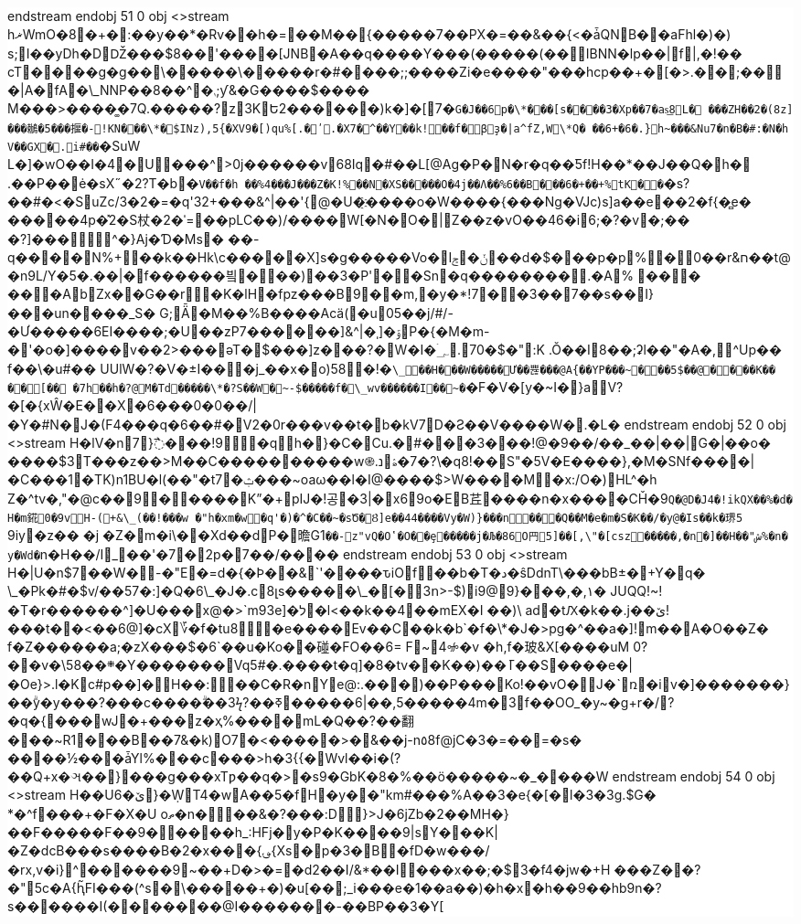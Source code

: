 endstream
endobj
51 0 obj
<>stream
hޜWmO�8�+�:��y��\*�Rv��h�=��M��{�����7��PX�=��&��{<�ǡQNB��aFhl�)�) s;I��yDh�DǄ���$8��'����[JNB�A��q��� �Y���(�����(��IBNN�lp ��|f|,�!�� cT����g�g��\�����\�����r�#����;;����Zi�e����"���hcp��+�[�>.��;��̞�|A�fA�\_NNP��ࢭ�^��8;ƴ&�G����$��� � M���>����͚�7Q.�����?z3KԵ2������)k�]�[7�`G�J��6p�\*���[s����3�Xp��7�as͟8L�
���ZH��2�(8z]���鶒�5���揠�-!KN���\*�$INz),5{�XV9�[)qu%[.�޾ʹ.�X7�^��Y��k!��f�βҙ�|a^fZ,W\*Q�
��6+�6�.}h~���&Nu7�n�B�#:�N�hV��GX�.i#��`�SuW
L�]�wO��I�4�U���^>0j������v68Iq�#��L[@Ag�P�N�r�q��Ƽf!H��\*��J��Q�h�
.��P��ė�sX˶�2?T�b�`V��f�h
��%4���J���Z�K!%��N�XS�����O�4j��Ʌ��%6��B���6�+��+%tK��`�s?��#�<�SuZc/3�2�=�q'32+���&^|��'{⓭@�U�҈����o�W����{���Νg�VJc)s]a��e��2�f{�̻e� �����4p�̽2�S杖�2�ˈ=��pLC��)/����W[�N�O�|Z��z�vO��46�i\6;�?�v�;��
�?]���^�}Aj�Ɗ�Ms�
��-q����N%+��k��Hk\ϲ�����X]s�g�����Vo�Iݩ�ݮ��d�$���p�p%�0��r&ח��t@�n9L/Y�5�.��|�f������빀���)��3�P'��Sn�q��������.�A% ��� ���AbZx��G��r�K�lH�fpz���B9��m,�y�\*!7��3��7��s��I}���un����\_S�
G;Ǟ�M��%В����A cä(�u05��j/#/-�Ư�����6EI����;�U��zP7������]&^|�ˌ]�ۊP�{�M�m-�'�o�]����v��2>���ǝT�$���]z���?�W�I�؄ۛ.70�$�":K .Ŏ��I8� �;ʡl��"�A�,^Up��
f��\�u#��
UUlW�?�V�±I���j\_��x�o)58�!�`\_��H���W�����Ư��쁂���@A{��YP���~���5$��@����K����[��
�7h��h�?@M�Td�����\*�?S��W�~-$�����f�\_wv������I��~�`�F�V�[y�~I�}aV?�[�{xŴ�E��X�6���0�0��/|�Y�#N�J�(F4���q�6��#�V2�0r���v��t�b�kV7D�Ƨ��V����W� .�L�
endstream
endobj
52 0 obj
<>stream
H�lV�n7}߯���!9�qh�}�C�Cu.�#���3���!@�9��/��\_��|��|G�|��o� ����$3T���z��>M��C����������wנ.֎�7�ۿ?\�q8!��S"�5V�E����},�M�SNf����|�C���1�TK)n1BU�l(��"�t7�ݑ���~oaω��l�I@����$>W����M�x:/O�)HL^�h
Z�^tv�,"�@ c��9�����Kˮ�+pIJ�!공�3|�x69o�EB茊����n�x����CȞ�9`Q�@D�J4�!ikQX��%�d�H�m錵0�9vH-(+&\_(��!���w
�"h�xm�w�q'�)�^�C��~�sԾ�Ȣ]e��44����Vy�W)}���n��ِ�Q��M�e�m�S�K��/�y@�Is��k�琾5`9iy�z�� �j
�Z�m�i\��Xd��dP�曕G1`��-z"vQ�Oʽ�O� �ȩ�����j�Љ�86O䍏5]��[,\"�[csz�����,�n�]��H��"ش%�n�y�Wd�`n�H��/I\_��'�7�2p�7��/� ���
endstream
endobj
53 0 obj
<>stream
H�|U�n$7��W�-�"E�=d� {�Þ��&`'����ԏiOf��b�T�د�ŝDdnT\���bB±�+Y�q� \_�Pk�#�$v/��57�:]�Q�6\_�J�.c8լs�����\_�[�3ո>-$)i9@9}���,�,١�
JUQQ!~!�T�r������^]�U���x@�>`m93e]�ל�l<��k��4��mEX�I ��)\
ad�tԔ�k��.j��ێ!���t��<��6@]�cX؆�f�tu8�e����Ev��C��k�b`�f�\*�J�>pg�^��a�]!m��A�O��Z� f�Z������a;�zX���$�6`��u�Ko��碰�FO��= F~4ꖣ�v
�h,f�玻&X[����uM 0?�޽�v�\58��܍�Y�������Vq5#�.����t�q]�8�tv��K��)����S����e�|�Oe}>.l�Kc#p��]�H��:��C�R�nYe@:.���׎)��P���Koǃ��vO�J�ˋռ�iv�]�������}��ۗy�y���?���c����ۗ��3ϟ?��ߧ�����6|��,5�����4m�3f��OO\_�y~�g+r�/?�q �{���wJ�+���z�ҳ%����mL�Q��?��翻���~R1���B��7&�k)O7�<����׉�>�&��j-n٥8f@jC�3�=��=�s�
����½���ǡYl%���c���>h�3{{�Wvl��i�(?��Q+x�ઞ��}���g���xTƿ��q�>�s9�GbK�8�%��ö�����~�\_� ���W
endstream
endobj
54 0 obj
<>stream
H��Uێ�6}�ẈT4�wA��5�fH�y��"km#���%A��3�e{�[�l�3�3g.$G�
\*�^f���+�F�Χ�U
oތ�n�޾��&�?���:D}>J�6jZb�2��MH�}��F�����F� �9�����h\_:HFj�y �P�K����9|s Y���K|�Z�dcB���s����B�2�x��΂�{؈{Xs�p�3�B�fD�w���/�rx,v�i}^������9~��+D�>�=�d2��I/&\*��I���x��;�$3�f4�jw�+H
���Z��?�"5c�A{ԧ͂FI���(^s�\�����+�)�u[��;\_i���e�1�� a��)�h�x�h��9��hb9n�?s������I(�������@I�������-��BP�� 3�Y[